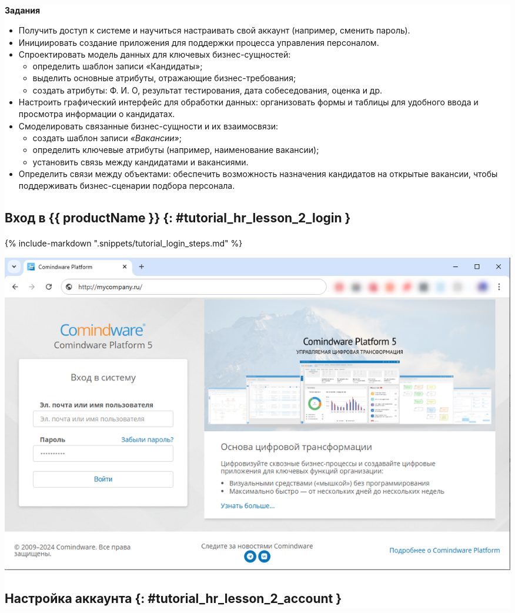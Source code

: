 **Задания**

- Получить доступ к системе и научиться настраивать свой аккаунт (например, сменить пароль).
- Инициировать создание приложения для поддержки процесса управления персоналом.
- Спроектировать модель данных для ключевых бизнес-сущностей:
    - определить шаблон записи «Кандидаты»;
    - выделить основные атрибуты, отражающие бизнес-требования;
    - создать атрибуты: Ф.&nbsp;И.&nbsp;О, результат тестирования, дата собеседования, оценка и др.
- Настроить графический интерфейс для обработки данных: организовать формы и таблицы для удобного ввода и просмотра информации о кандидатах.
- Смоделировать связанные бизнес-сущности и их взаимосвязи:
    - создать шаблон записи _«Вакансии»_;
    - определить ключевые атрибуты (например, наименование вакансии);
    - установить связь между кандидатами и вакансиями.
- Определить связи между объектами: обеспечить возможность назначения кандидатов на открытые вакансии, чтобы поддерживать бизнес-сценарии подбора персонала.

## Вход в {{ productName }} {: #tutorial_hr_lesson_2_login }

{% include-markdown ".snippets/tutorial_login_steps.md" %}

_![Страница входа в {{ productName }}](img/lesson_2_login_page.png)_

## Настройка аккаунта {: #tutorial_hr_lesson_2_account }

